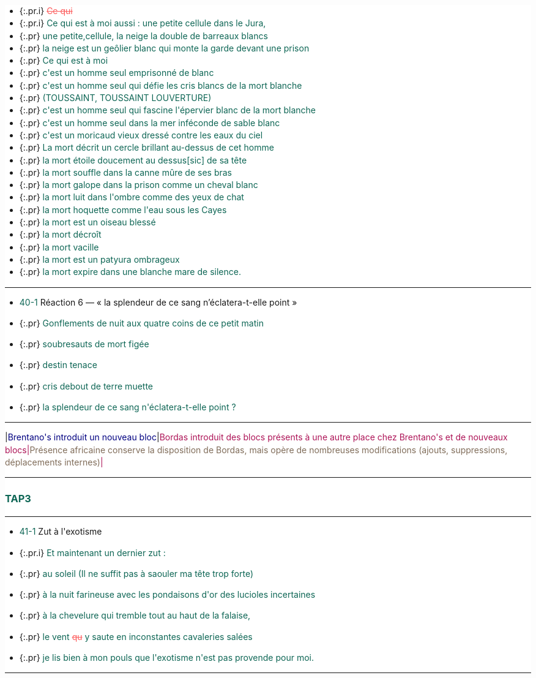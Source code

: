 - {:.pr.i} <span style='color: #0e6655'><del style='color:
  #FC5D5D
  '>Ce qui</del>
- {:.pr.i} <span style='color: #0e6655'>Ce qui est à moi aussi : une petite cellule dans le Jura,
- {:.pr} <span style='color: #0e6655'>une petite,cellule, la neige la double de barreaux blancs
- {:.pr} <span style='color: #0e6655'>la neige est un geôlier blanc qui monte la garde devant une prison
- {:.pr} <span style='color: #0e6655'>Ce qui est à moi
- {:.pr} <span style='color: #0e6655'>c'est un homme seul emprisonné de blanc
- {:.pr} <span style='color: #0e6655'>c'est un homme seul qui défie les cris blancs de la mort blanche
- {:.pr} <span style='color: #0e6655'>(TOUSSAINT, TOUSSAINT LOUVERTURE)
- {:.pr} <span style='color: #0e6655'>c'est un homme seul qui fascine l'épervier blanc de la mort blanche
- {:.pr} <span style='color: #0e6655'>c'est un homme seul dans la mer inféconde de sable blanc
- {:.pr} <span style='color: #0e6655'>c'est un moricaud vieux dressé contre les eaux du ciel
- {:.pr} <span style='color: #0e6655'>La mort décrit un cercle brillant au-dessus de cet homme
- {:.pr} <span style='color: #0e6655'>la mort étoile doucement au dessus[sic] de sa tête
- {:.pr} <span style='color: #0e6655'>la mort souffle dans la canne mûre de ses bras
- {:.pr} <span style='color: #0e6655'>la mort galope dans la prison comme un cheval blanc
- {:.pr} <span style='color: #0e6655'>la mort luit dans l'ombre comme des yeux de chat
- {:.pr} <span style='color: #0e6655'>la mort hoquette comme l'eau sous les Cayes
- {:.pr} <span style='color: #0e6655'>la mort est un oiseau blessé
- {:.pr} <span style='color: #0e6655'>la mort décroît
- {:.pr} <span style='color: #0e6655'>la mort vacille
- {:.pr} <span style='color: #0e6655'>la mort est un patyura ombrageux
- {:.pr} <span style='color: #0e6655'>la mort expire dans une blanche mare de silence.

---

- <span style='color: #0e6655'>40-1</span> Réaction 6 — « la splendeur de ce sang n’éclatera-t-elle point »

- {:.pr} <span style='color: #0e6655'>Gonflements de nuit aux quatre coins de ce petit matin
- {:.pr} <span style='color: #0e6655'>soubresauts de mort figée
- {:.pr} <span style='color: #0e6655'>destin tenace
- {:.pr} <span style='color: #0e6655'>cris debout de terre muette
- {:.pr} <span style='color: #0e6655'>la splendeur de ce sang n'éclatera-t-elle point ?

---

|<span style='color:#000080'>Brentano's introduit un nouveau bloc</span>|<span style='color:#ad1457'>Bordas introduit des blocs présents à une autre place chez Brentano's et de nouveaux blocs|<span style='color:#806D5A'>Présence africaine conserve la disposition de Bordas, mais opère de nombreuses modifications (ajouts, suppressions, déplacements internes)</span>|

---

### <span style='color: #0e6655'>TAP3</span>

---

- <span style='color: #0e6655'>41-1</span> Zut à l'exotisme

- {:.pr.i} <span style='color: #0e6655'>Et maintenant un dernier zut :
- {:.pr} <span style='color: #0e6655'>au soleil (Il ne suffit pas à saouler ma tête trop forte)
- {:.pr} <span style='color: #0e6655'>à la nuit farineuse avec les pondaisons d'or des lucioles incertaines
- {:.pr} <span style='color: #0e6655'>à la chevelure qui tremble tout au haut de la falaise,
- {:.pr} <span style='color: #0e6655'>le vent <del style='color:#FC5D5D'>qu</del> y saute en inconstantes cavaleries salées
- {:.pr} <span style='color: #0e6655'>je lis bien à mon pouls que l'exotisme n'est pas provende pour moi.

---

[^1]: Eschare : Orthographe ancienne de « escarre ». Croûte noirâtre et dure qui se forme sur un revêtement cutané ou muqueux ayant subi une ulcération, une mortification.
[^2]: _fanent_ : Coquille corrigée à partir de _Volontés_.
[^3]: Caractère de ce qui est vide, sans réalité, sans intérêt. Caractère de ce qui est inutile, futile, vain. Emprunté au latin inanitas « vide ».
[^4]: _taches_ : Coquille corrigée à partir de _Volontés_.
[^5]: _mûres_ : Coquille corrigée à partir de _Volontés_.
[^6]: Brunel, Pierre. « Une mythologie du volcan », _Europe_, août-septembre 1998, p. 136-145.